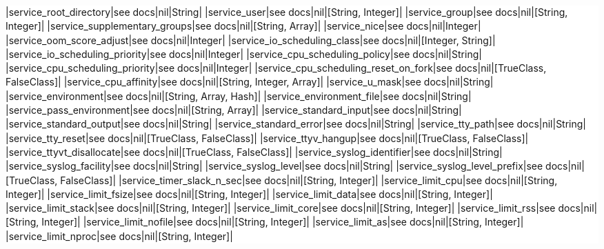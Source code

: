 |service_root_directory|see docs|nil|String|
|service_user|see docs|nil|[String, Integer]|
|service_group|see docs|nil|[String, Integer]|
|service_supplementary_groups|see docs|nil|[String, Array]|
|service_nice|see docs|nil|Integer|
|service_oom_score_adjust|see docs|nil|Integer|
|service_io_scheduling_class|see docs|nil|[Integer, String]|
|service_io_scheduling_priority|see docs|nil|Integer|
|service_cpu_scheduling_policy|see docs|nil|String|
|service_cpu_scheduling_priority|see docs|nil|Integer|
|service_cpu_scheduling_reset_on_fork|see docs|nil|[TrueClass, FalseClass]|
|service_cpu_affinity|see docs|nil|[String, Integer, Array]|
|service_u_mask|see docs|nil|String|
|service_environment|see docs|nil|[String, Array, Hash]|
|service_environment_file|see docs|nil|String|
|service_pass_environment|see docs|nil|[String, Array]|
|service_standard_input|see docs|nil|String|
|service_standard_output|see docs|nil|String|
|service_standard_error|see docs|nil|String|
|service_tty_path|see docs|nil|String|
|service_tty_reset|see docs|nil|[TrueClass, FalseClass]|
|service_ttyv_hangup|see docs|nil|[TrueClass, FalseClass]|
|service_ttyvt_disallocate|see docs|nil|[TrueClass, FalseClass]|
|service_syslog_identifier|see docs|nil|String|
|service_syslog_facility|see docs|nil|String|
|service_syslog_level|see docs|nil|String|
|service_syslog_level_prefix|see docs|nil|[TrueClass, FalseClass]|
|service_timer_slack_n_sec|see docs|nil|[String, Integer]|
|service_limit_cpu|see docs|nil|[String, Integer]|
|service_limit_fsize|see docs|nil|[String, Integer]|
|service_limit_data|see docs|nil|[String, Integer]|
|service_limit_stack|see docs|nil|[String, Integer]|
|service_limit_core|see docs|nil|[String, Integer]|
|service_limit_rss|see docs|nil|[String, Integer]|
|service_limit_nofile|see docs|nil|[String, Integer]|
|service_limit_as|see docs|nil|[String, Integer]|
|service_limit_nproc|see docs|nil|[String, Integer]|
